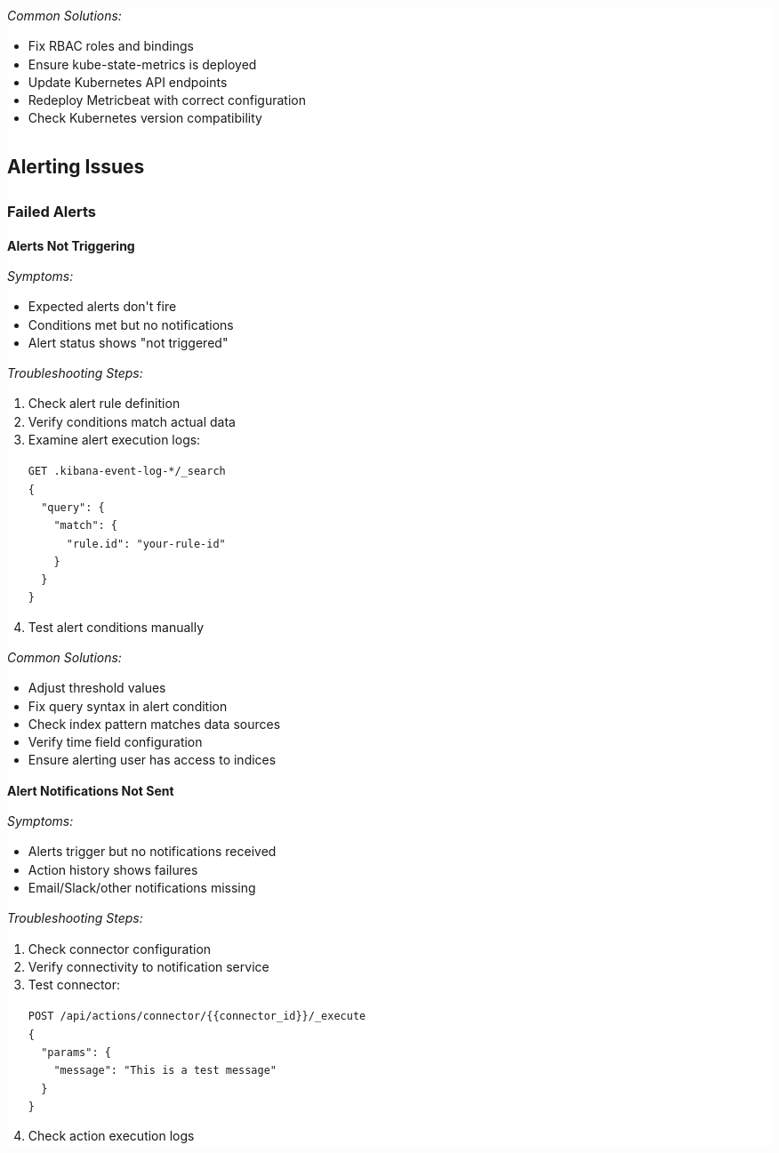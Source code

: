 _Common Solutions:_

- Fix RBAC roles and bindings
- Ensure kube-state-metrics is deployed
- Update Kubernetes API endpoints
- Redeploy Metricbeat with correct configuration
- Check Kubernetes version compatibility

## Alerting Issues

### Failed Alerts

**Alerts Not Triggering**

_Symptoms:_

- Expected alerts don't fire
- Conditions met but no notifications
- Alert status shows "not triggered"

_Troubleshooting Steps:_

1. Check alert rule definition
2. Verify conditions match actual data
3. Examine alert execution logs:
   ```
   GET .kibana-event-log-*/_search
   {
     "query": {
       "match": {
         "rule.id": "your-rule-id"
       }
     }
   }
   ```
4. Test alert conditions manually

_Common Solutions:_

- Adjust threshold values
- Fix query syntax in alert condition
- Check index pattern matches data sources
- Verify time field configuration
- Ensure alerting user has access to indices

**Alert Notifications Not Sent**

_Symptoms:_

- Alerts trigger but no notifications received
- Action history shows failures
- Email/Slack/other notifications missing

_Troubleshooting Steps:_

1. Check connector configuration
2. Verify connectivity to notification service
3. Test connector:
   ```
   POST /api/actions/connector/{{connector_id}}/_execute
   {
     "params": {
       "message": "This is a test message"
     }
   }
   ```
4. Check action execution logs
